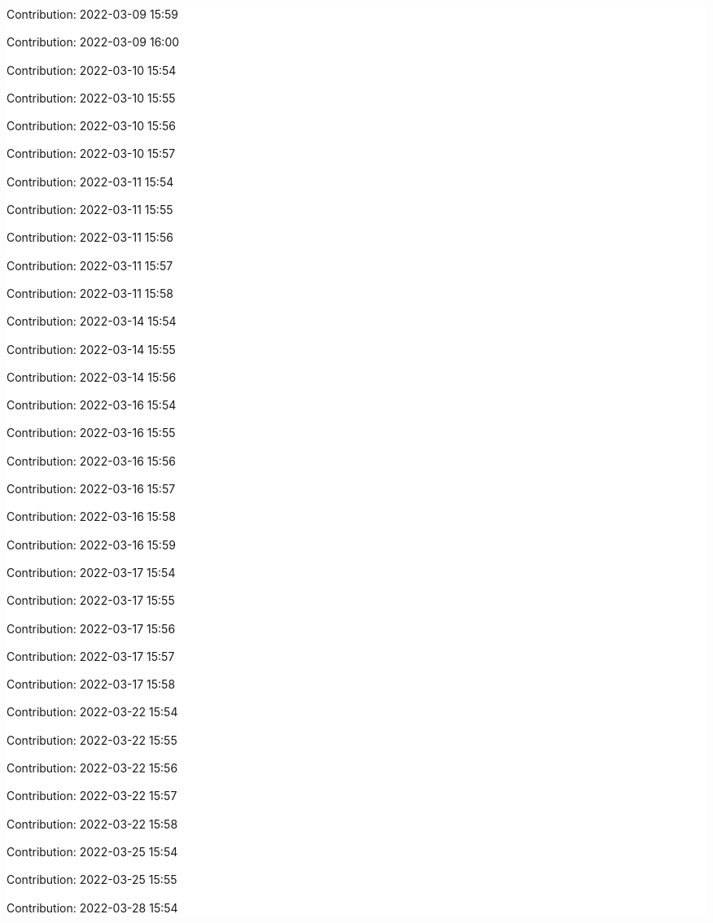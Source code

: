 Contribution: 2022-03-09 15:59

Contribution: 2022-03-09 16:00

Contribution: 2022-03-10 15:54

Contribution: 2022-03-10 15:55

Contribution: 2022-03-10 15:56

Contribution: 2022-03-10 15:57

Contribution: 2022-03-11 15:54

Contribution: 2022-03-11 15:55

Contribution: 2022-03-11 15:56

Contribution: 2022-03-11 15:57

Contribution: 2022-03-11 15:58

Contribution: 2022-03-14 15:54

Contribution: 2022-03-14 15:55

Contribution: 2022-03-14 15:56

Contribution: 2022-03-16 15:54

Contribution: 2022-03-16 15:55

Contribution: 2022-03-16 15:56

Contribution: 2022-03-16 15:57

Contribution: 2022-03-16 15:58

Contribution: 2022-03-16 15:59

Contribution: 2022-03-17 15:54

Contribution: 2022-03-17 15:55

Contribution: 2022-03-17 15:56

Contribution: 2022-03-17 15:57

Contribution: 2022-03-17 15:58

Contribution: 2022-03-22 15:54

Contribution: 2022-03-22 15:55

Contribution: 2022-03-22 15:56

Contribution: 2022-03-22 15:57

Contribution: 2022-03-22 15:58

Contribution: 2022-03-25 15:54

Contribution: 2022-03-25 15:55

Contribution: 2022-03-28 15:54
